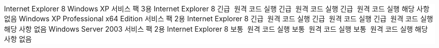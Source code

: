 <th colspan="6">
Internet Explorer 8
</th>
</tr>
<tr class="alternateRow">
<td style="border:1px solid black;">
Windows XP 서비스 팩 3용 Internet Explorer 8
</td>
<td style="border:1px solid black;">
긴급   
원격 코드 실행
</td>
<td style="border:1px solid black;">
긴급   
원격 코드 실행
</td>
<td style="border:1px solid black;">
긴급   
원격 코드 실행
</td>
<td style="border:1px solid black;">
해당 사항 없음
</td>
</tr>
<tr>
<td style="border:1px solid black;">
Windows XP Professional x64 Edition 서비스 팩 2용 Internet Explorer 8
</td>
<td style="border:1px solid black;">
긴급   
원격 코드 실행
</td>
<td style="border:1px solid black;">
긴급   
원격 코드 실행
</td>
<td style="border:1px solid black;">
긴급   
원격 코드 실행
</td>
<td style="border:1px solid black;">
해당 사항 없음
</td>
</tr>
<tr class="alternateRow">
<td style="border:1px solid black;">
Windows Server 2003 서비스 팩 2용 Internet Explorer 8
</td>
<td style="border:1px solid black;">
보통   
원격 코드 실행
</td>
<td style="border:1px solid black;">
보통   
원격 코드 실행
</td>
<td style="border:1px solid black;">
보통   
원격 코드 실행
</td>
<td style="border:1px solid black;">
해당 사항 없음
</td>
</tr>